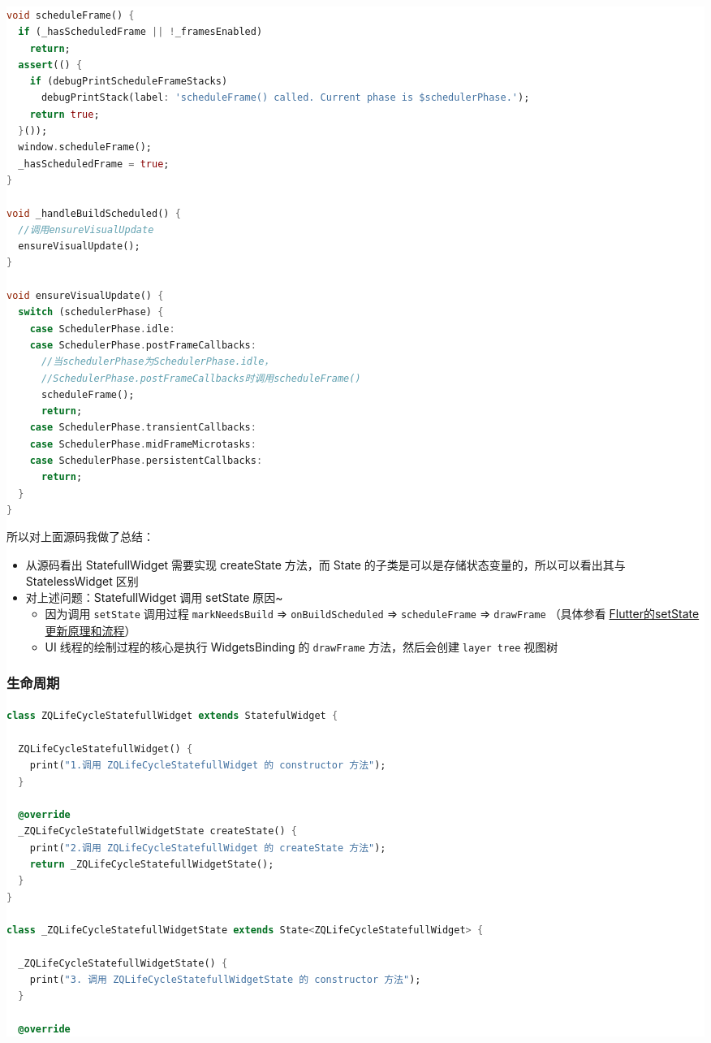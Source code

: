 ```dart
void scheduleFrame() {
  if (_hasScheduledFrame || !_framesEnabled)
    return;
  assert(() {
    if (debugPrintScheduleFrameStacks)
      debugPrintStack(label: 'scheduleFrame() called. Current phase is $schedulerPhase.');
    return true;
  }());
  window.scheduleFrame();
  _hasScheduledFrame = true;
}

void _handleBuildScheduled() {
  //调用ensureVisualUpdate
  ensureVisualUpdate();
}

void ensureVisualUpdate() {
  switch (schedulerPhase) {
    case SchedulerPhase.idle:
    case SchedulerPhase.postFrameCallbacks:
      //当schedulerPhase为SchedulerPhase.idle，
      //SchedulerPhase.postFrameCallbacks时调用scheduleFrame()
      scheduleFrame();
      return;
    case SchedulerPhase.transientCallbacks:
    case SchedulerPhase.midFrameMicrotasks:
    case SchedulerPhase.persistentCallbacks:
      return;
  }
}
```

所以对上面源码我做了总结： 

- 从源码看出 StatefullWidget 需要实现 createState 方法，而 State 的子类是可以是存储状态变量的，所以可以看出其与 StatelessWidget 区别
- 对上述问题：StatefullWidget 调用 setState 原因~
   - 因为调用 `setState` 调用过程 `markNeedsBuild` => `onBuildScheduled`  => `scheduleFrame` => `drawFrame` （具体参看  [Flutter的setState更新原理和流程](https://zhuanlan.zhihu.com/p/271803637)）
   - UI 线程的绘制过程的核心是执行 WidgetsBinding 的 `drawFrame` 方法，然后会创建 `layer tree` 视图树
 

### 生命周期
```dart
class ZQLifeCycleStatefullWidget extends StatefulWidget {

  ZQLifeCycleStatefullWidget() {
    print("1.调用 ZQLifeCycleStatefullWidget 的 constructor 方法");
  }

  @override
  _ZQLifeCycleStatefullWidgetState createState() {
    print("2.调用 ZQLifeCycleStatefullWidget 的 createState 方法");
    return _ZQLifeCycleStatefullWidgetState();
  }
}

class _ZQLifeCycleStatefullWidgetState extends State<ZQLifeCycleStatefullWidget> {

  _ZQLifeCycleStatefullWidgetState() {
    print("3. 调用 ZQLifeCycleStatefullWidgetState 的 constructor 方法");
  }

  @override
```